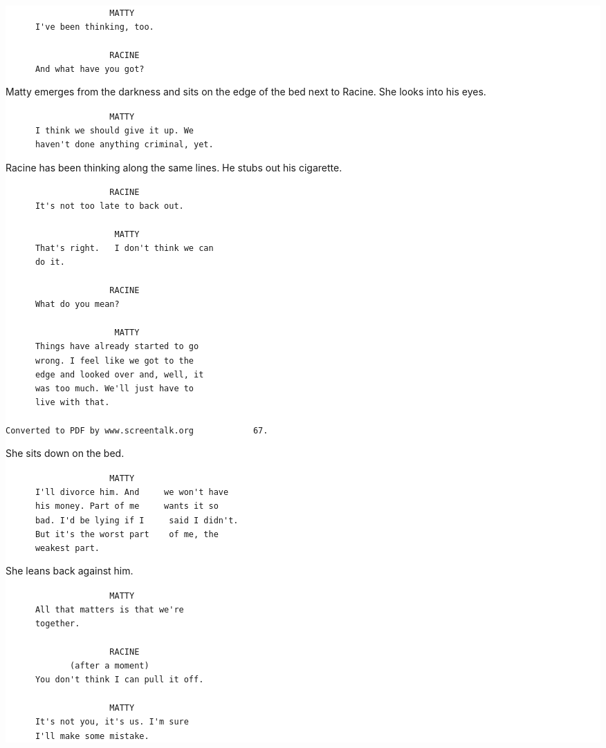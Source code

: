                          MATTY
          I've been thinking, too.

                         RACINE
          And what have you got?

Matty emerges from the darkness and sits on the edge of
the bed next to Racine. She looks into his eyes.

                         MATTY
          I think we should give it up. We
          haven't done anything criminal, yet.

Racine has been thinking along the same lines.    He stubs
out his cigarette.

                         RACINE
          It's not too late to back out.

                          MATTY
          That's right.   I don't think we can
          do it.

                         RACINE
          What do you mean?

                          MATTY
          Things have already started to go
          wrong. I feel like we got to the
          edge and looked over and, well, it
          was too much. We'll just have to
          live with that.

    Converted to PDF by www.screentalk.org            67.


She sits down on the bed.

                         MATTY
          I'll divorce him. And     we won't have
          his money. Part of me     wants it so
          bad. I'd be lying if I     said I didn't.
          But it's the worst part    of me, the
          weakest part.

She leans back against him.

                         MATTY
          All that matters is that we're
          together.

                         RACINE
                 (after a moment)
          You don't think I can pull it off.

                         MATTY
          It's not you, it's us. I'm sure
          I'll make some mistake.
